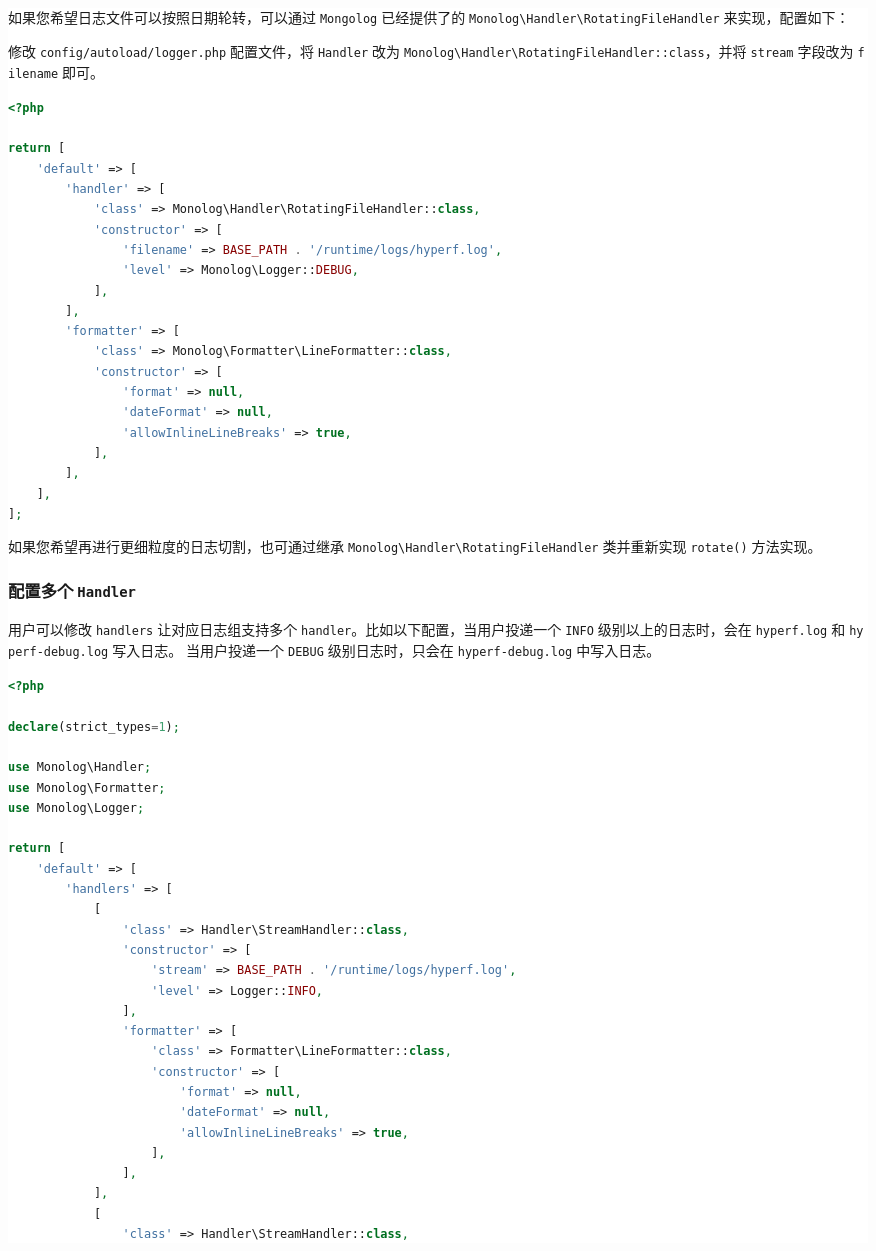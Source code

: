 如果您希望日志文件可以按照日期轮转，可以通过 `Mongolog` 已经提供了的 `Monolog\Handler\RotatingFileHandler` 来实现，配置如下：

修改 `config/autoload/logger.php` 配置文件，将 `Handler` 改为 `Monolog\Handler\RotatingFileHandler::class`，并将 `stream` 字段改为 `filename` 即可。

```php
<?php

return [
    'default' => [
        'handler' => [
            'class' => Monolog\Handler\RotatingFileHandler::class,
            'constructor' => [
                'filename' => BASE_PATH . '/runtime/logs/hyperf.log',
                'level' => Monolog\Logger::DEBUG,
            ],
        ],
        'formatter' => [
            'class' => Monolog\Formatter\LineFormatter::class,
            'constructor' => [
                'format' => null,
                'dateFormat' => null,
                'allowInlineLineBreaks' => true,
            ],
        ],
    ],
];
```

如果您希望再进行更细粒度的日志切割，也可通过继承 `Monolog\Handler\RotatingFileHandler` 类并重新实现 `rotate()` 方法实现。

### 配置多个 `Handler`

用户可以修改 `handlers` 让对应日志组支持多个 `handler`。比如以下配置，当用户投递一个 `INFO` 级别以上的日志时，会在 `hyperf.log` 和 `hyperf-debug.log`  写入日志。
当用户投递一个 `DEBUG` 级别日志时，只会在 `hyperf-debug.log` 中写入日志。

```php
<?php

declare(strict_types=1);

use Monolog\Handler;
use Monolog\Formatter;
use Monolog\Logger;

return [
    'default' => [
        'handlers' => [
            [
                'class' => Handler\StreamHandler::class,
                'constructor' => [
                    'stream' => BASE_PATH . '/runtime/logs/hyperf.log',
                    'level' => Logger::INFO,
                ],
                'formatter' => [
                    'class' => Formatter\LineFormatter::class,
                    'constructor' => [
                        'format' => null,
                        'dateFormat' => null,
                        'allowInlineLineBreaks' => true,
                    ],
                ],
            ],
            [
                'class' => Handler\StreamHandler::class,
```